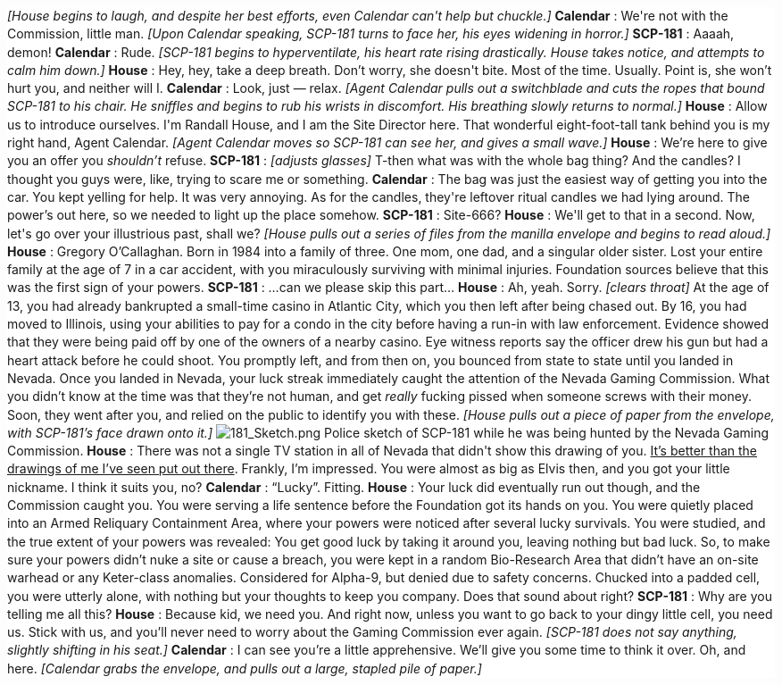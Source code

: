 _[House begins to laugh, and despite her best efforts, even Calendar can't help but chuckle.]_
**Calendar** : We're not with the Commission, little man.
_[Upon Calendar speaking, SCP-181 turns to face her, his eyes widening in horror.]_
**SCP-181** : Aaaah, demon!
**Calendar** : Rude.
_[SCP-181 begins to hyperventilate, his heart rate rising drastically. House takes notice, and attempts to calm him down.]_
**House** : Hey, hey, take a deep breath. Don’t worry, she doesn't bite. Most of the time. Usually. Point is, she won’t hurt you, and neither will I.
**Calendar** : Look, just — relax.
_[Agent Calendar pulls out a switchblade and cuts the ropes that bound SCP-181 to his chair. He sniffles and begins to rub his wrists in discomfort. His breathing slowly returns to normal.]_
**House** : Allow us to introduce ourselves. I'm Randall House, and I am the Site Director here. That wonderful eight-foot-tall tank behind you is my right hand, Agent Calendar.
_[Agent Calendar moves so SCP-181 can see her, and gives a small wave.]_
**House** : We’re here to give you an offer you _shouldn’t_ refuse.
**SCP-181** : _[adjusts glasses]_ T-then what was with the whole bag thing? And the candles? I thought you guys were, like, trying to scare me or something.
**Calendar** : The bag was just the easiest way of getting you into the car. You kept yelling for help. It was very annoying. As for the candles, they're leftover ritual candles we had lying around. The power’s out here, so we needed to light up the place somehow.
**SCP-181** : Site-666?
**House** : We'll get to that in a second. Now, let's go over your illustrious past, shall we?
_[House pulls out a series of files from the manilla envelope and begins to read aloud.]_
**House** : Gregory O’Callaghan. Born in 1984 into a family of three. One mom, one dad, and a singular older sister. Lost your entire family at the age of 7 in a car accident, with you miraculously surviving with minimal injuries. Foundation sources believe that this was the first sign of your powers.
**SCP-181** : …can we please skip this part…
**House** : Ah, yeah. Sorry. _[clears throat]_ At the age of 13, you had already bankrupted a small-time casino in Atlantic City, which you then left after being chased out. By 16, you had moved to Illinois, using your abilities to pay for a condo in the city before having a run-in with law enforcement. Evidence showed that they were being paid off by one of the owners of a nearby casino. Eye witness reports say the officer drew his gun but had a heart attack before he could shoot. You promptly left, and from then on, you bounced from state to state until you landed in Nevada. Once you landed in Nevada, your luck streak immediately caught the attention of the Nevada Gaming Commission. What you didn’t know at the time was that they’re not human, and get _really_ fucking pissed when someone screws with their money. Soon, they went after you, and relied on the public to identify you with these.
_[House pulls out a piece of paper from the envelope, with SCP-181’s face drawn onto it.]_
![181_Sketch.png](http://scp-wiki.wikidot.com/local--files/scp-7821/181_Sketch.png)
Police sketch of SCP-181 while he was being hunted by the Nevada Gaming Commission.
**House** : There was not a single TV station in all of Nevada that didn't show this drawing of you. [It’s better than the drawings of me I’ve seen put out there](https://scp-wiki.wikidot.com/director-house-gets-whitewashed). Frankly, I’m impressed. You were almost as big as Elvis then, and you got your little nickname. I think it suits you, no?
**Calendar** : “Lucky”. Fitting.
**House** : Your luck did eventually run out though, and the Commission caught you. You were serving a life sentence before the Foundation got its hands on you. You were quietly placed into an Armed Reliquary Containment Area, where your powers were noticed after several lucky survivals. You were studied, and the true extent of your powers was revealed: You get good luck by taking it around you, leaving nothing but bad luck. So, to make sure your powers didn’t nuke a site or cause a breach, you were kept in a random Bio-Research Area that didn’t have an on-site warhead or any Keter-class anomalies. Considered for Alpha-9, but denied due to safety concerns. Chucked into a padded cell, you were utterly alone, with nothing but your thoughts to keep you company. Does that sound about right?
**SCP-181** : Why are you telling me all this?
**House** : Because kid, we need you. And right now, unless you want to go back to your dingy little cell, you need us. Stick with us, and you’ll never need to worry about the Gaming Commission ever again.
_[SCP-181 does not say anything, slightly shifting in his seat.]_
**Calendar** : I can see you’re a little apprehensive. We’ll give you some time to think it over. Oh, and here.
_[Calendar grabs the envelope, and pulls out a large, stapled pile of paper.]_